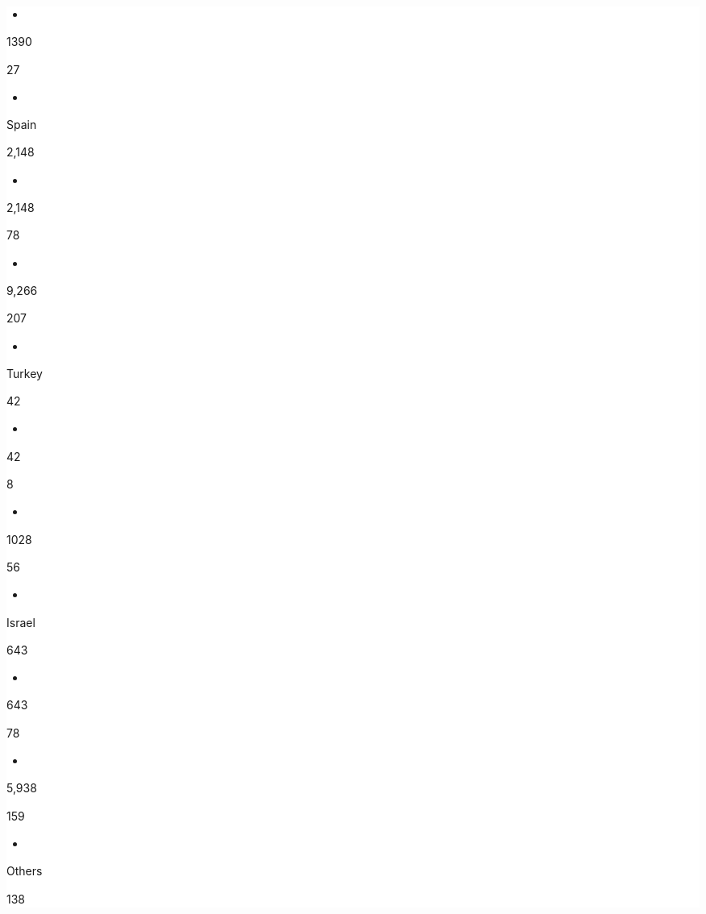 -
 
1390
 
27
 
-
 
Spain
 
2,148
 
-
 
2,148
 
78
 
-
 
9,266
 
207
 
-
 
Turkey
 
42
 
-
 
42
 
8
 
-
 
1028
 
56
 
-
 
Israel
 
643
 
-
 
643
 
78
 
-
 
5,938
 
159
 
-
 
Others
 
138
 
